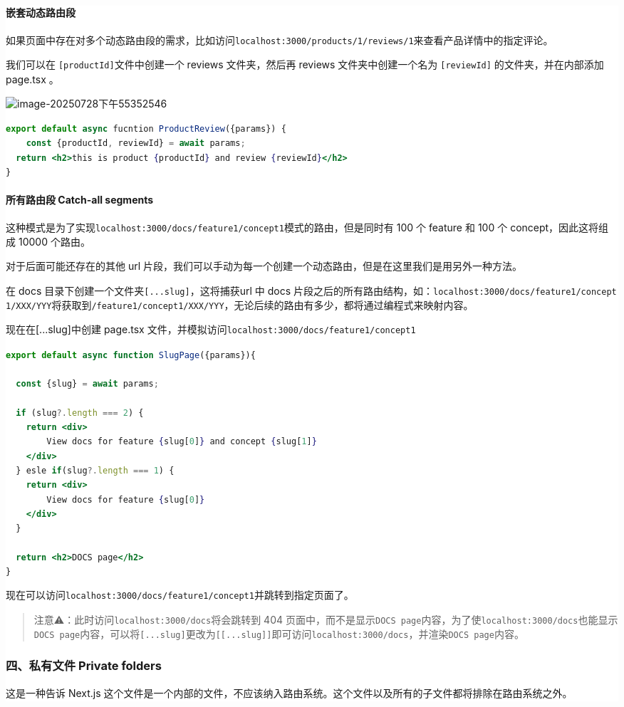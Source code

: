 #### 嵌套动态路由段

如果页面中存在对多个动态路由段的需求，比如访问`localhost:3000/products/1/reviews/1`来查看产品详情中的指定评论。

我们可以在 `[productId]`文件中创建一个 reviews 文件夹，然后再 reviews 文件夹中创建一个名为 `[reviewId]` 的文件夹，并在内部添加 page.tsx 。

![image-20250728下午55352546](https://raw.githubusercontent.com/zyileven/image-hosting-platform/master/src/2025/07/28/e61fd21e91d0971f29974e69a01c751e-image-20250728下午55352546-b5bf60.png)

```jsx
export default async fucntion ProductReview({params}) {
	const {productId, reviewId} = await params;
  return <h2>this is product {productId} and review {reviewId}</h2>
}
```

#### 所有路由段 Catch-all segments

这种模式是为了实现`localhost:3000/docs/feature1/concept1`模式的路由，但是同时有 100 个 feature 和 100 个 concept，因此这将组成 10000 个路由。

对于后面可能还存在的其他 url 片段，我们可以手动为每一个创建一个动态路由，但是在这里我们是用另外一种方法。

在 docs 目录下创建一个文件夹`[...slug]`，这将捕获url 中 docs 片段之后的所有路由结构，如：`localhost:3000/docs/feature1/concept1/XXX/YYY`将获取到`/feature1/concept1/XXX/YYY`，无论后续的路由有多少，都将通过编程式来映射内容。

现在在[...slug]中创建 page.tsx 文件，并模拟访问`localhost:3000/docs/feature1/concept1`

```jsx
export default async function SlugPage({params}){
  
  const {slug} = await params;
  
  if (slug?.length === 2) {
    return <div>
    	View docs for feature {slug[0]} and concept {slug[1]}
    </div>
  } esle if(slug?.length === 1) {
    return <div>
    	View docs for feature {slug[0]}
    </div>
  }
  
  return <h2>DOCS page</h2>
}
```

现在可以访问`localhost:3000/docs/feature1/concept1`并跳转到指定页面了。

> 注意⚠️：此时访问`localhost:3000/docs`将会跳转到 404 页面中，而不是显示`DOCS page`内容，为了使`localhost:3000/docs`也能显示 `DOCS page`内容，可以将`[...slug]`更改为`[[...slug]]`即可访问`localhost:3000/docs`，并渲染`DOCS page`内容。



### 四、私有文件 Private folders

这是一种告诉 Next.js 这个文件是一个内部的文件，不应该纳入路由系统。这个文件以及所有的子文件都将排除在路由系统之外。
